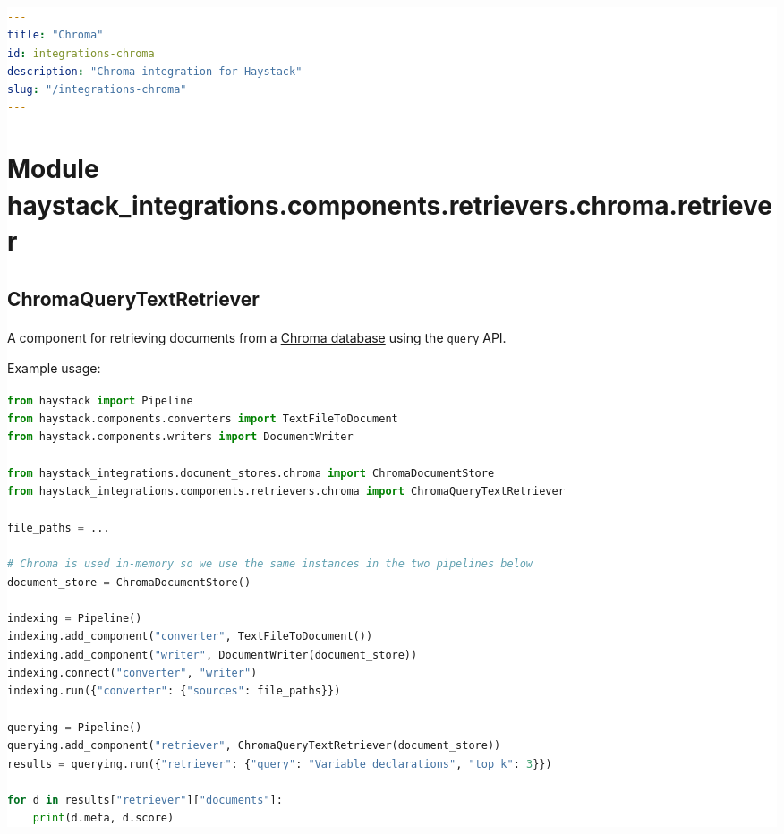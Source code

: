 ```yaml
---
title: "Chroma"
id: integrations-chroma
description: "Chroma integration for Haystack"
slug: "/integrations-chroma"
---
```


<a id="haystack_integrations.components.retrievers.chroma.retriever"></a>

# Module haystack\_integrations.components.retrievers.chroma.retriever

<a id="haystack_integrations.components.retrievers.chroma.retriever.ChromaQueryTextRetriever"></a>

## ChromaQueryTextRetriever

A component for retrieving documents from a [Chroma database](https://docs.trychroma.com/) using the `query` API.

Example usage:
```python
from haystack import Pipeline
from haystack.components.converters import TextFileToDocument
from haystack.components.writers import DocumentWriter

from haystack_integrations.document_stores.chroma import ChromaDocumentStore
from haystack_integrations.components.retrievers.chroma import ChromaQueryTextRetriever

file_paths = ...

# Chroma is used in-memory so we use the same instances in the two pipelines below
document_store = ChromaDocumentStore()

indexing = Pipeline()
indexing.add_component("converter", TextFileToDocument())
indexing.add_component("writer", DocumentWriter(document_store))
indexing.connect("converter", "writer")
indexing.run({"converter": {"sources": file_paths}})

querying = Pipeline()
querying.add_component("retriever", ChromaQueryTextRetriever(document_store))
results = querying.run({"retriever": {"query": "Variable declarations", "top_k": 3}})

for d in results["retriever"]["documents"]:
    print(d.meta, d.score)
```

<a id="haystack_integrations.components.retrievers.chroma.retriever.ChromaQueryTextRetriever.__init__"></a>
